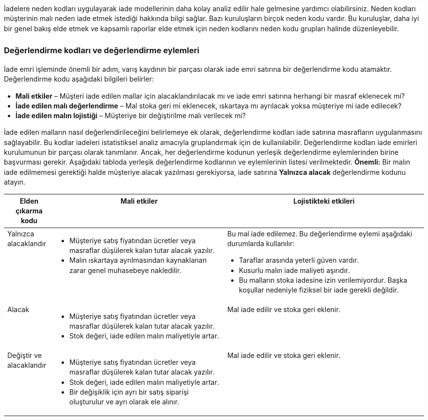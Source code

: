 İadelere neden kodları uygulayarak iade modellerinin daha kolay analiz edilir hale gelmesine yardımcı olabilirsiniz. Neden kodları müşterinin malı neden iade etmek istediği hakkında bilgi sağlar. Bazı kuruluşların birçok neden kodu vardır. Bu kuruluşlar, daha iyi bir genel bakış elde etmek ve kapsamlı raporlar elde etmek için neden kodlarını neden kodu grupları halinde düzenleyebilir.

### <a name="disposition-codes-and-disposition-actions"></a>Değerlendirme kodları ve değerlendirme eylemleri

İade emri işleminde önemli bir adım, varış kaydının bir parçası olarak iade emri satırına bir değerlendirme kodu atamaktır. Değerlendirme kodu aşağıdaki bilgileri belirler:

-   **Mali etkiler** – Müşteri iade edilen mallar için alacaklandırılacak mı ve iade emri satırına herhangi bir masraf eklenecek mi?
-   **İade edilen malı değerlendirme** – Mal stoka geri mi eklenecek, ıskartaya mı ayrılacak yoksa müşteriye mi iade edilecek?
-   **İade edilen malın lojistiği** – Müşteriye bir değiştirilme malı verilecek mi?

İade edilen malların nasıl değerlendirileceğini belirlemeye ek olarak, değerlendirme kodları iade satırına masrafların uygulanmasını sağlayabilir. Bu kodlar iadeleri istatistiksel analiz amacıyla gruplandırmak için de kullanılabilir. Değerlendirme kodları iade emirleri kurulumunun bir parçası olarak tanımlanır. Ancak, her değerlendirme kodunun yerleşik değerlendirme eylemlerinden birine başvurması gerekir. Aşağıdaki tabloda yerleşik değerlendirme kodlarının ve eylemlerinin listesi verilmektedir. **Önemli:** Bir malın iade edilmemesi gerektiği halde müşteriye alacak yazılması gerekiyorsa, iade satırına **Yalnızca alacak** değerlendirme kodunu atayın.

<table>
<thead>
<tr class="header">
<th>Elden çıkarma kodu</th>
<th>Mali etkiler</th>
<th>Lojistikteki etkileri</th>
</tr>
</thead>
<tbody>
<tr class="odd">
<td>Yalnızca alacaklandır</td>
<td><ul>
<li>Müşteriye satış fiyatından ücretler veya masraflar düşülerek kalan tutar alacak yazılır.</li>
<li>Malın ıskartaya ayrılmasından kaynaklanan zarar genel muhasebeye nakledilir.</li>
</ul></td>
<td>Bu mal iade edilemez. Bu değerlendirme eylemi aşağıdaki durumlarda kullanılır:
<ul>
<li>Taraflar arasında yeterli güven vardır.</li>
<li>Kusurlu malın iade maliyeti aşırıdır.</li>
<li>Bu malların stoka iadesine izin verilemiyordur. Başka koşullar nedeniyle fiziksel bir iade gerekli değildir.</li>
</ul></td>
</tr>
<tr class="even">
<td>Alacak</td>
<td><ul>
<li>Müşteriye satış fiyatından ücretler veya masraflar düşülerek kalan tutar alacak yazılır.</li>
<li>Stok değeri, iade edilen malın maliyetiyle artar.</li>
</ul></td>
<td>Mal iade edilir ve stoka geri eklenir.</td>
</tr>
<tr class="odd">
<td>Değiştir ve alacaklandır</td>
<td><ul>
<li>Müşteriye satış fiyatından ücretler veya masraflar düşülerek kalan tutar alacak yazılır.</li>
<li>Stok değeri, iade edilen malın maliyetiyle artar.</li>
<li>Bir değişiklik için ayrı bir satış siparişi oluşturulur ve ayrı olarak ele alınır.</li>
</ul></td>
<td>Mal iade edilir ve stoka geri eklenir.</td>
</tr>
